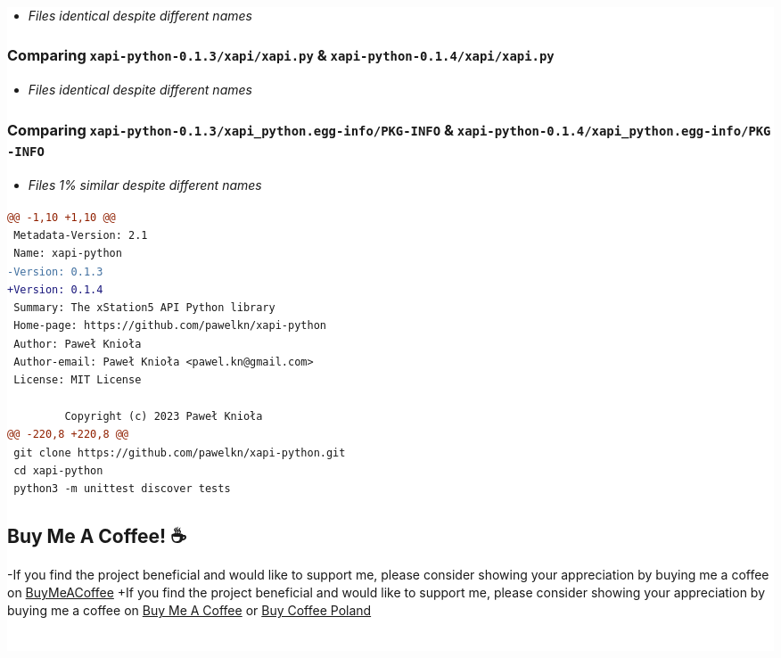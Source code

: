  * *Files identical despite different names*

### Comparing `xapi-python-0.1.3/xapi/xapi.py` & `xapi-python-0.1.4/xapi/xapi.py`

 * *Files identical despite different names*

### Comparing `xapi-python-0.1.3/xapi_python.egg-info/PKG-INFO` & `xapi-python-0.1.4/xapi_python.egg-info/PKG-INFO`

 * *Files 1% similar despite different names*

```diff
@@ -1,10 +1,10 @@
 Metadata-Version: 2.1
 Name: xapi-python
-Version: 0.1.3
+Version: 0.1.4
 Summary: The xStation5 API Python library
 Home-page: https://github.com/pawelkn/xapi-python
 Author: Paweł Knioła
 Author-email: Paweł Knioła <pawel.kn@gmail.com>
 License: MIT License
         
         Copyright (c) 2023 Paweł Knioła
@@ -220,8 +220,8 @@
 git clone https://github.com/pawelkn/xapi-python.git
 cd xapi-python
 python3 -m unittest discover tests
 ```
 
 ## Buy Me A Coffee! ☕
 
-If you find the project beneficial and would like to support me, please consider showing your appreciation by buying me a coffee on [BuyMeACoffee](https://www.buymeacoffee.com/pawelkn)
+If you find the project beneficial and would like to support me, please consider showing your appreciation by buying me a coffee on [Buy Me A Coffee](https://www.buymeacoffee.com/pawelkn) or [Buy Coffee Poland](https://buycoffee.to/pawelkn)
```

